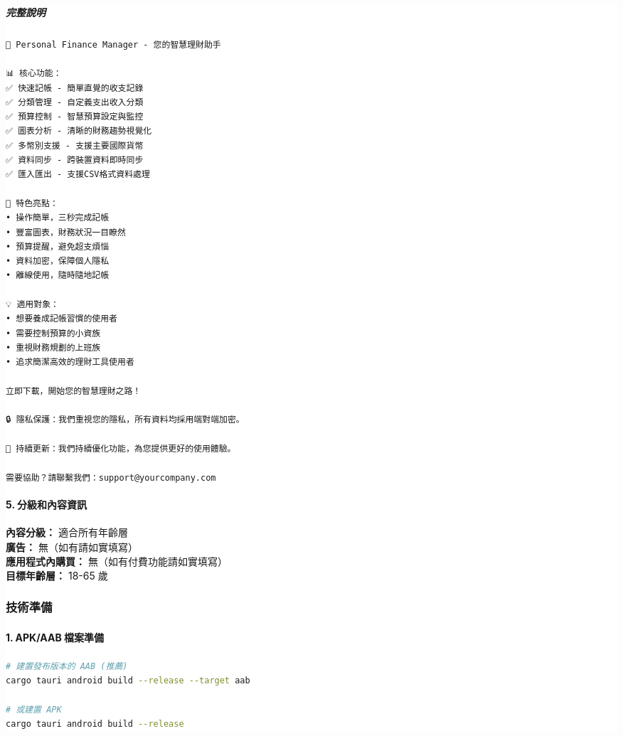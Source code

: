 ##### 完整說明
```
🏦 Personal Finance Manager - 您的智慧理財助手

📊 核心功能：
✅ 快速記帳 - 簡單直覺的收支記錄
✅ 分類管理 - 自定義支出收入分類
✅ 預算控制 - 智慧預算設定與監控
✅ 圖表分析 - 清晰的財務趨勢視覺化
✅ 多幣別支援 - 支援主要國際貨幣
✅ 資料同步 - 跨裝置資料即時同步
✅ 匯入匯出 - 支援CSV格式資料處理

🎯 特色亮點：
• 操作簡單，三秒完成記帳
• 豐富圖表，財務狀況一目瞭然
• 預算提醒，避免超支煩惱
• 資料加密，保障個人隱私
• 離線使用，隨時隨地記帳

💡 適用對象：
• 想要養成記帳習慣的使用者
• 需要控制預算的小資族
• 重視財務規劃的上班族
• 追求簡潔高效的理財工具使用者

立即下載，開始您的智慧理財之路！

🔒 隱私保護：我們重視您的隱私，所有資料均採用端對端加密。

🌟 持續更新：我們持續優化功能，為您提供更好的使用體驗。

需要協助？請聯繫我們：support@yourcompany.com
```

#### 5. 分級和內容資訊

**內容分級：** 適合所有年齡層  
**廣告：** 無（如有請如實填寫）  
**應用程式內購買：** 無（如有付費功能請如實填寫）  
**目標年齡層：** 18-65 歲  

### 技術準備

#### 1. APK/AAB 檔案準備

```bash
# 建置發布版本的 AAB (推薦)
cargo tauri android build --release --target aab

# 或建置 APK
cargo tauri android build --release
```
